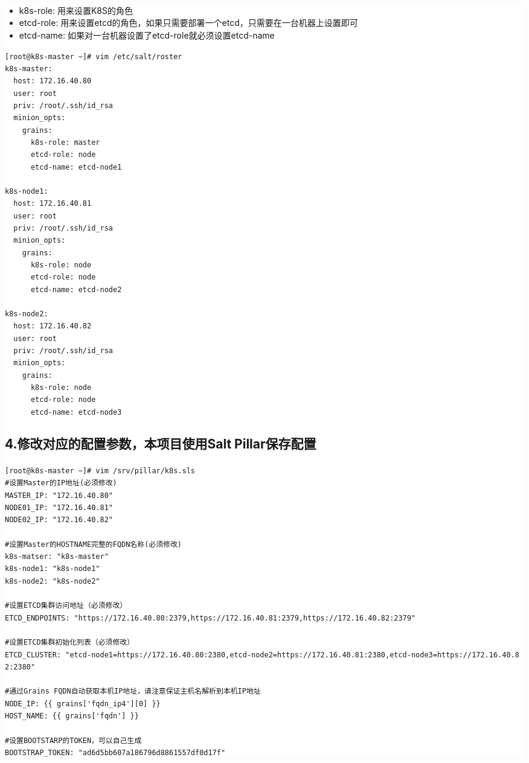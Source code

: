 - k8s-role: 用来设置K8S的角色
- etcd-role: 用来设置etcd的角色，如果只需要部署一个etcd，只需要在一台机器上设置即可
- etcd-name: 如果对一台机器设置了etcd-role就必须设置etcd-name

```
[root@k8s-master ~]# vim /etc/salt/roster
k8s-master:
  host: 172.16.40.80
  user: root
  priv: /root/.ssh/id_rsa
  minion_opts:
    grains:
      k8s-role: master
      etcd-role: node
      etcd-name: etcd-node1

k8s-node1:
  host: 172.16.40.81
  user: root
  priv: /root/.ssh/id_rsa
  minion_opts:
    grains:
      k8s-role: node
      etcd-role: node
      etcd-name: etcd-node2

k8s-node2:
  host: 172.16.40.82
  user: root
  priv: /root/.ssh/id_rsa
  minion_opts:
    grains:
      k8s-role: node
      etcd-role: node
      etcd-name: etcd-node3
```

## 4.修改对应的配置参数，本项目使用Salt Pillar保存配置
```
[root@k8s-master ~]# vim /srv/pillar/k8s.sls
#设置Master的IP地址(必须修改)
MASTER_IP: "172.16.40.80"
NODE01_IP: "172.16.40.81"
NODE02_IP: "172.16.40.82"

#设置Master的HOSTNAME完整的FQDN名称(必须修改)
k8s-matser: "k8s-master"
k8s-node1: "k8s-node1"
k8s-node2: "k8s-node2"

#设置ETCD集群访问地址（必须修改）
ETCD_ENDPOINTS: "https://172.16.40.80:2379,https://172.16.40.81:2379,https://172.16.40.82:2379"

#设置ETCD集群初始化列表（必须修改）
ETCD_CLUSTER: "etcd-node1=https://172.16.40.80:2380,etcd-node2=https://172.16.40.81:2380,etcd-node3=https://172.16.40.82:2380"

#通过Grains FQDN自动获取本机IP地址，请注意保证主机名解析到本机IP地址
NODE_IP: {{ grains['fqdn_ip4'][0] }}
HOST_NAME: {{ grains['fqdn'] }}

#设置BOOTSTARP的TOKEN，可以自己生成
BOOTSTRAP_TOKEN: "ad6d5bb607a186796d8861557df0d17f"

```